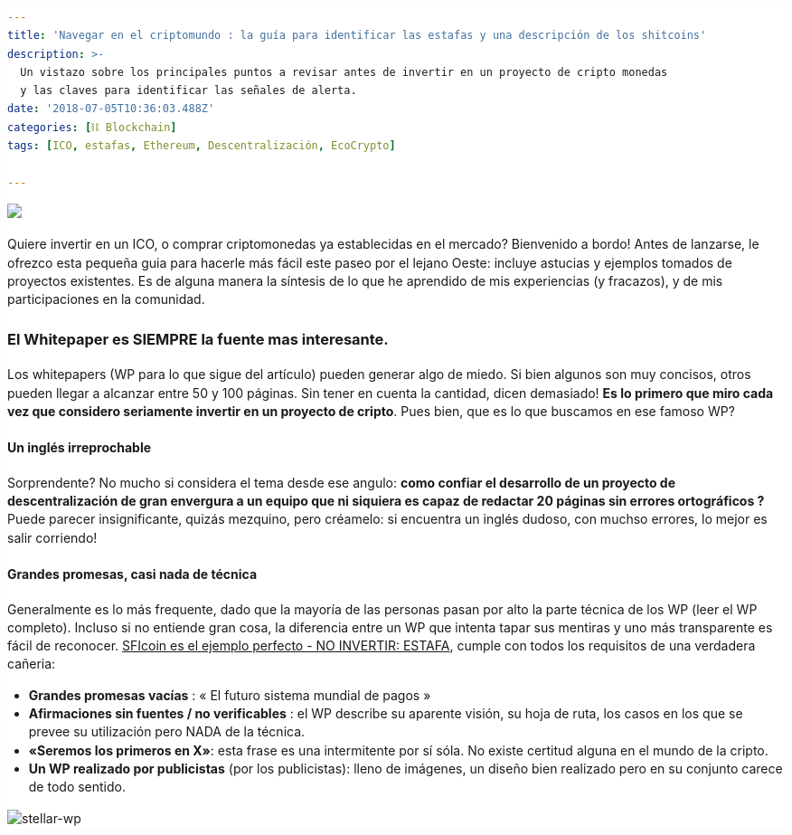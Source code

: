 ```yaml
---
title: 'Navegar en el criptomundo : la guía para identificar las estafas y una descripción de los shitcoins' 
description: >-
  Un vistazo sobre los principales puntos a revisar antes de invertir en un proyecto de cripto monedas
  y las claves para identificar las señales de alerta.
date: '2018-07-05T10:36:03.488Z'
categories: [⛓ Blockchain]
tags: [ICO, estafas, Ethereum, Descentralización, EcoCrypto]

---
```


![](/img/2018/hitchhikerguide/cover.jpeg)

Quiere invertir en un ICO, o comprar criptomonedas ya establecidas en el mercado? Bienvenido a bordo! Antes de lanzarse, le ofrezco esta pequeña guia para hacerle más fácil este paseo por el lejano Oeste: incluye astucias y ejemplos tomados de proyectos existentes. Es de alguna manera la síntesis de lo que he aprendido de mis experiencias (y fracazos), y de mis participaciones en la comunidad. 

### El Whitepaper es SIEMPRE la fuente mas interesante.

Los whitepapers (WP para lo que sigue del artículo) pueden generar algo de miedo. Si bien algunos son muy concisos, otros pueden llegar a alcanzar entre 50 y 100 páginas. Sin tener en cuenta la cantidad, dicen demasiado! **Es lo primero que miro cada vez que considero seriamente invertir en un proyecto de cripto**. Pues bien, que es lo que buscamos en ese famoso WP?

#### Un inglés irreprochable

Sorprendente? No mucho si considera el tema desde ese angulo: **como confiar el desarrollo de un proyecto de descentralización de gran envergura a un equipo que ni siquiera es capaz de redactar 20 páginas sin errores ortográficos ?** Puede parecer insignificante, quizás mezquino, pero créamelo: si encuentra un inglés dudoso, con muchso errores, lo mejor es salir corriendo!

#### Grandes promesas, casi nada de técnica

Generalmente es lo más frequente, dado que la mayoría de las personas pasan por alto la parte técnica de los WP (leer el WP completo). Incluso si no entiende gran cosa, la diferencia entre un WP que intenta tapar sus mentiras y uno más transparente es fácil de reconocer. [SFIcoin es el ejemplo perfecto - NO INVERTIR: ESTAFA](http://www.sficoin.co/white-paper/white-paper.pdf), cumple con todos los requisitos de una verdadera cañeria:

*   **Grandes promesas vacías** : « El futuro sistema mundial de pagos »
*   **Afirmaciones sin fuentes / no verificables** : el WP describe su aparente visión, su hoja de ruta, los casos en los que se prevee su utilización pero NADA de la técnica.
*   **«Seremos los primeros en X»**: esta frase es una intermitente por sí sóla. No existe certitud alguna en el mundo de la cripto.
*   **Un WP realizado por publicistas** (por los publicistas): lleno de imágenes, un diseño bien realizado pero en su conjunto carece de todo sentido.

![stellar-wp](/img/2018/hitchhikerguide/stellar-wp.png)
